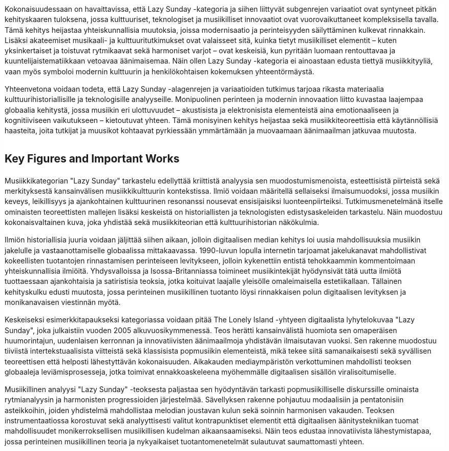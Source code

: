 Kokonaisuudessaan on havaittavissa, että Lazy Sunday -kategoria ja siihen liittyvät subgenrejen
variaatiot ovat syntyneet pitkän kehityskaaren tuloksena, jossa kulttuuriset, teknologiset ja
musiikilliset innovaatiot ovat vuorovaikuttaneet kompleksisella tavalla. Tämä kehitys heijastaa
yhteiskunnallisia muutoksia, joissa modernisaatio ja perinteisyyden säilyttäminen kulkevat
rinnakkain. Lisäksi akateemiset musikaali- ja kulttuuritutkimukset ovat valaisseet sitä, kuinka
tietyt musiikilliset elementit – kuten yksinkertaiset ja toistuvat rytmikaavat sekä harmoniset
varjot – ovat keskeisiä, kun pyritään luomaan rentouttavaa ja kuuntelijaistematiikkaan vetoavaa
äänimaisemaa. Näin ollen Lazy Sunday -kategoria ei ainoastaan edusta tiettyä musiikkityyliä, vaan
myös symboloi modernin kulttuurin ja henkilökohtaisen kokemuksen yhteentörmäystä.

Yhteenvetona voidaan todeta, että Lazy Sunday -alagenrejen ja variaatioiden tutkimus tarjoaa rikasta
materiaalia kulttuurihistoriallisille ja teknologisille analyyseille. Monipuolinen perinteen ja
modernin innovaation liitto kuvastaa laajempaa globaalia kehitystä, jossa musiikin eri ulottuvuudet
– akustisista ja elektronisista elementeistä aina emotionaaliseen ja kognitiiviseen vaikutukseen –
kietoutuvat yhteen. Tämä monisyinen kehitys heijastaa sekä musiikkiteoreettisia että käytännöllisiä
haasteita, joita tutkijat ja muusikot kohtaavat pyrkiessään ymmärtämään ja muovaamaan äänimaailman
jatkuvaa muutosta.

## Key Figures and Important Works

Musiikkikategorian "Lazy Sunday" tarkastelu edellyttää kriittistä analyysia sen muodostumismenoista,
esteettisistä piirteistä sekä merkityksestä kansainvälisen musiikkikulttuurin kontekstissa. Ilmiö
voidaan määritellä sellaiseksi ilmaisumuodoksi, jossa musiikin keveys, leikillisyys ja ajankohtainen
kulttuurinen resonanssi nousevat ensisijaisiksi luonteenpiirteiksi. Tutkimusmenetelmänä itselle
ominaisten teoreettisten mallejen lisäksi keskeistä on historiallisten ja teknologisten
edistysaskeleiden tarkastelu. Näin muodostuu kokonaisvaltainen kuva, joka yhdistää sekä
musiikkiteorian että kulttuurihistorian näkökulmia.

Ilmiön historiallisia juuria voidaan jäljittää siihen aikaan, jolloin digitaalisen median kehitys
loi uusia mahdollisuuksia musiikin jakelulle ja vastaanottamiselle globaalissa mittakaavassa.
1990-luvun lopulla internetin tarjoamat jakelukanavat mahdollistivat kokeellisten tuotantojen
rinnastamisen perinteiseen levitykseen, jolloin kykenettiin entistä tehokkaammin kommentoimaan
yhteiskunnallisia ilmiöitä. Yhdysvalloissa ja Isossa-Britanniassa toimineet musiikintekijät
hyödynsivät tätä uutta ilmiötä tuottaessaan ajankohtaisia ja satiristisia teoksia, jotka koituivat
laajalle yleisölle omaleimaisella estetiikallaan. Tällainen kehityskulku edusti muutosta, jossa
perinteinen musiikillinen tuotanto löysi rinnakkaisen polun digitaalisen levityksen ja
monikanavaisen viestinnän myötä.

Keskeiseksi esimerkkitapaukseksi kategoriassa voidaan pitää The Lonely Island -yhtyeen digitaalista
lyhytelokuvaa "Lazy Sunday", joka julkaistiin vuoden 2005 alkuvuosikymmenessä. Teos herätti
kansainvälistä huomiota sen omaperäisen huumorintajun, uudenlaisen kerronnan ja innovatiivisten
äänimaailmoja yhdistävän ilmaisutavan vuoksi. Sen rakenne muodostuu tiiviistä intertekstuaalisista
viitteistä sekä klassisista popmusiikin elementeistä, mikä tekee siitä samanaikaisesti sekä
syvällisen teoreettisen että helposti lähestyttävän kokonaisuuden. Aikakauden mediaympäristön
verkottuminen mahdollisti teoksen globaaleja leviämisprosesseja, jotka toimivat ennakkoaskeleena
myöhemmälle digitaalisen sisällön viralisoitumiselle.

Musiikillinen analyysi "Lazy Sunday" -teoksesta paljastaa sen hyödyntävän tarkasti
popmusiikilliselle diskurssille ominaista rytmianalyysin ja harmonisten progressioiden järjestelmää.
Sävellyksen rakenne pohjautuu modaalisiin ja pentatonisiin asteikkoihin, joiden yhdistelmä
mahdollistaa melodian joustavan kulun sekä soinnin harmonisen vakauden. Teoksen instrumentaatiossa
korostuvat sekä analyyttisesti valitut kontrapunktiset elementit että digitaalisen äänitystekniikan
tuomat mahdollisuudet monikerroksellisen musiikillisen kudelman aikaansaamiseksi. Näin teos edustaa
innovatiivista lähestymistapaa, jossa perinteinen musiikillinen teoria ja nykyaikaiset
tuotantomenetelmät sulautuvat saumattomasti yhteen.
